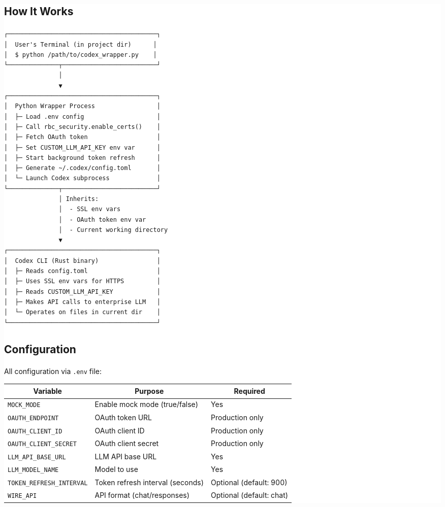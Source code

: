 ## How It Works

```
┌─────────────────────────────────────────┐
│  User's Terminal (in project dir)      │
│  $ python /path/to/codex_wrapper.py    │
└──────────────┬──────────────────────────┘
               │
               ▼
┌─────────────────────────────────────────┐
│  Python Wrapper Process                 │
│  ├─ Load .env config                    │
│  ├─ Call rbc_security.enable_certs()    │
│  ├─ Fetch OAuth token                   │
│  ├─ Set CUSTOM_LLM_API_KEY env var      │
│  ├─ Start background token refresh      │
│  ├─ Generate ~/.codex/config.toml       │
│  └─ Launch Codex subprocess             │
└──────────────┬──────────────────────────┘
               │ Inherits:
               │  - SSL env vars
               │  - OAuth token env var
               │  - Current working directory
               ▼
┌─────────────────────────────────────────┐
│  Codex CLI (Rust binary)                │
│  ├─ Reads config.toml                   │
│  ├─ Uses SSL env vars for HTTPS         │
│  ├─ Reads CUSTOM_LLM_API_KEY            │
│  ├─ Makes API calls to enterprise LLM   │
│  └─ Operates on files in current dir    │
└─────────────────────────────────────────┘
```

## Configuration

All configuration via `.env` file:

| Variable | Purpose | Required |
|----------|---------|----------|
| `MOCK_MODE` | Enable mock mode (true/false) | Yes |
| `OAUTH_ENDPOINT` | OAuth token URL | Production only |
| `OAUTH_CLIENT_ID` | OAuth client ID | Production only |
| `OAUTH_CLIENT_SECRET` | OAuth client secret | Production only |
| `LLM_API_BASE_URL` | LLM API base URL | Yes |
| `LLM_MODEL_NAME` | Model to use | Yes |
| `TOKEN_REFRESH_INTERVAL` | Token refresh interval (seconds) | Optional (default: 900) |
| `WIRE_API` | API format (chat/responses) | Optional (default: chat) |
